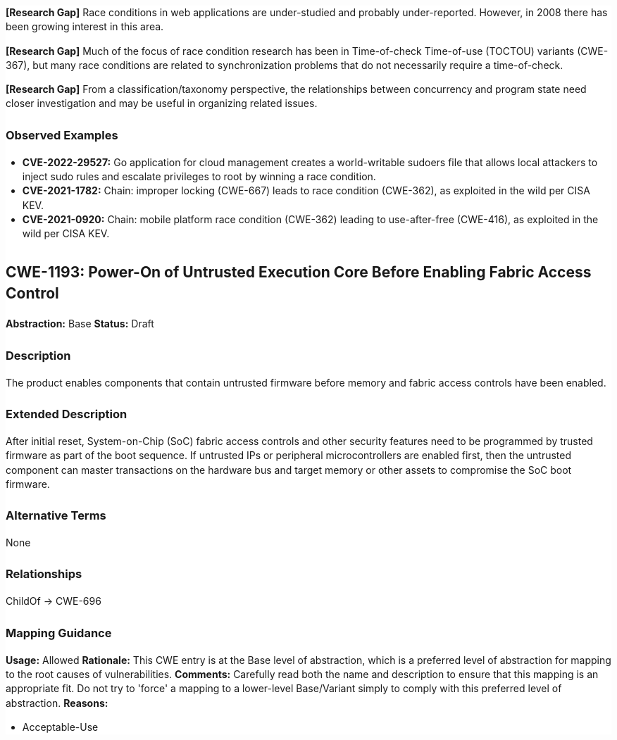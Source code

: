 **[Research Gap]** Race conditions in web applications are under-studied and probably under-reported. However, in 2008 there has been growing interest in this area.

**[Research Gap]** Much of the focus of race condition research has been in Time-of-check Time-of-use (TOCTOU) variants (CWE-367), but many race conditions are related to synchronization problems that do not necessarily require a time-of-check.

**[Research Gap]** From a classification/taxonomy perspective, the relationships between concurrency and program state need closer investigation and may be useful in organizing related issues.



### Observed Examples
- **CVE-2022-29527:** Go application for cloud management creates a world-writable sudoers file that allows local attackers to inject sudo rules and escalate privileges to root by winning a race condition.
- **CVE-2021-1782:** Chain: improper locking (CWE-667) leads to race condition (CWE-362), as exploited in the wild per CISA KEV.
- **CVE-2021-0920:** Chain: mobile platform race condition (CWE-362) leading to use-after-free (CWE-416), as exploited in the wild per CISA KEV.




## CWE-1193: Power-On of Untrusted Execution Core Before Enabling Fabric Access Control
**Abstraction:** Base
**Status:** Draft

### Description
The product enables components that contain untrusted firmware before memory and fabric access controls have been enabled.

### Extended Description


 After initial reset, System-on-Chip (SoC) fabric access controls and other security features need to be programmed by trusted firmware as part of the boot sequence. If untrusted IPs or peripheral microcontrollers are enabled first, then the untrusted component can master transactions on the hardware bus and target memory or other assets to compromise the SoC boot firmware.


### Alternative Terms
None

### Relationships
ChildOf -> CWE-696

### Mapping Guidance
**Usage:** Allowed
**Rationale:** This CWE entry is at the Base level of abstraction, which is a preferred level of abstraction for mapping to the root causes of vulnerabilities.
**Comments:** Carefully read both the name and description to ensure that this mapping is an appropriate fit. Do not try to 'force' a mapping to a lower-level Base/Variant simply to comply with this preferred level of abstraction.
**Reasons:**
- Acceptable-Use
